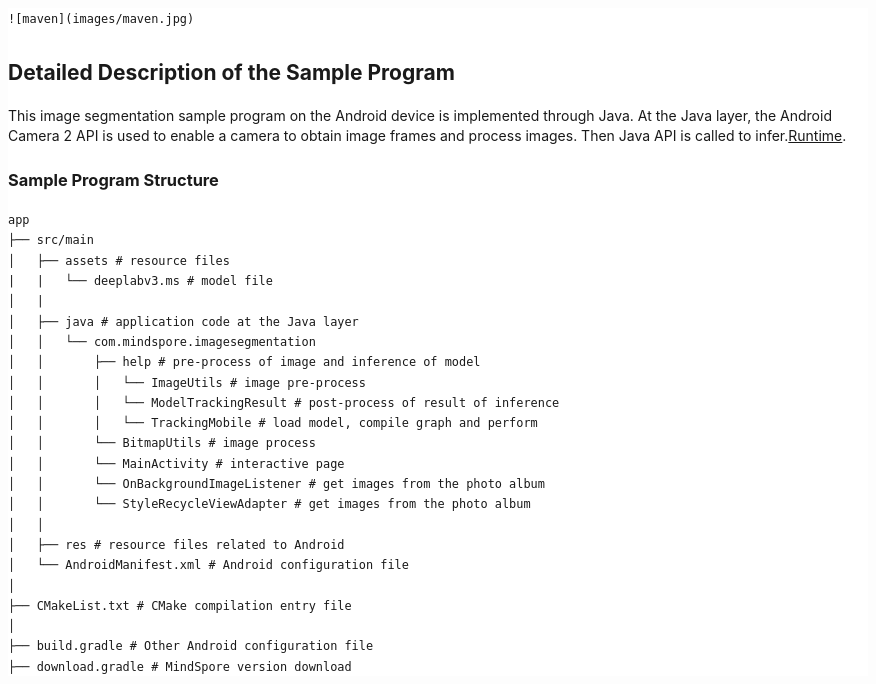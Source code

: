     ![maven](images/maven.jpg)

## Detailed Description of the Sample Program  

This image segmentation sample program on the Android device is implemented through Java. At the Java layer, the Android Camera 2 API is used to enable a camera to obtain image frames and process images. Then Java API is called to infer.[Runtime](https://www.mindspore.cn/tutorial/lite/en/master/use/runtime.html).

### Sample Program Structure

```text
app
├── src/main
│   ├── assets # resource files
|   |   └── deeplabv3.ms # model file
│   |
│   ├── java # application code at the Java layer
│   │   └── com.mindspore.imagesegmentation
│   │       ├── help # pre-process of image and inference of model
│   │       │   └── ImageUtils # image pre-process
│   │       │   └── ModelTrackingResult # post-process of result of inference
│   │       │   └── TrackingMobile # load model, compile graph and perform
│   │       └── BitmapUtils # image process
│   │       └── MainActivity # interactive page
│   │       └── OnBackgroundImageListener # get images from the photo album
│   │       └── StyleRecycleViewAdapter # get images from the photo album
│   │
│   ├── res # resource files related to Android
│   └── AndroidManifest.xml # Android configuration file
│
├── CMakeList.txt # CMake compilation entry file
│
├── build.gradle # Other Android configuration file
├── download.gradle # MindSpore version download
```